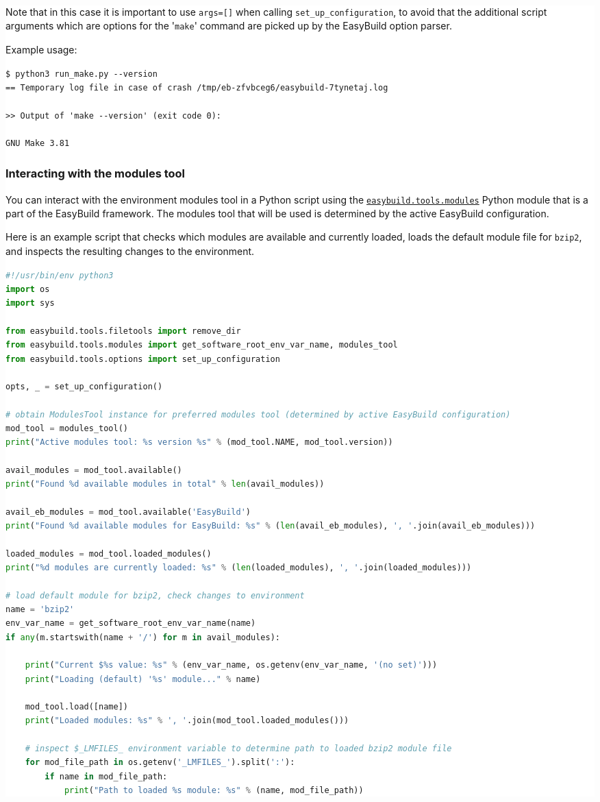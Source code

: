 Note that in this case it is important to use `args=[]` when calling `set_up_configuration`,
to avoid that the additional script arguments which are options for the '`make`' command
are picked up by the EasyBuild option parser.

Example usage:

```shell
$ python3 run_make.py --version
== Temporary log file in case of crash /tmp/eb-zfvbceg6/easybuild-7tynetaj.log

>> Output of 'make --version' (exit code 0):

GNU Make 3.81
```

### Interacting with the modules tool

You can interact with the environment modules tool in a Python script using the
[``easybuild.tools.modules``](https://docs.easybuild.io/en/latest/api/easybuild.tools.modules.html)
Python module that is a part of the EasyBuild framework.
The modules tool that will be used is determined by the active EasyBuild configuration.

Here is an example script that checks which modules are available and currently loaded,
loads the default module file for ``bzip2``, and inspects the resulting changes to the environment.

```python
#!/usr/bin/env python3
import os
import sys

from easybuild.tools.filetools import remove_dir
from easybuild.tools.modules import get_software_root_env_var_name, modules_tool
from easybuild.tools.options import set_up_configuration

opts, _ = set_up_configuration()

# obtain ModulesTool instance for preferred modules tool (determined by active EasyBuild configuration)
mod_tool = modules_tool()
print("Active modules tool: %s version %s" % (mod_tool.NAME, mod_tool.version))

avail_modules = mod_tool.available()
print("Found %d available modules in total" % len(avail_modules))

avail_eb_modules = mod_tool.available('EasyBuild')
print("Found %d available modules for EasyBuild: %s" % (len(avail_eb_modules), ', '.join(avail_eb_modules)))

loaded_modules = mod_tool.loaded_modules()
print("%d modules are currently loaded: %s" % (len(loaded_modules), ', '.join(loaded_modules)))

# load default module for bzip2, check changes to environment
name = 'bzip2'
env_var_name = get_software_root_env_var_name(name)
if any(m.startswith(name + '/') for m in avail_modules):

    print("Current $%s value: %s" % (env_var_name, os.getenv(env_var_name, '(no set)')))
    print("Loading (default) '%s' module..." % name)

    mod_tool.load([name])
    print("Loaded modules: %s" % ', '.join(mod_tool.loaded_modules()))

    # inspect $_LMFILES_ environment variable to determine path to loaded bzip2 module file
    for mod_file_path in os.getenv('_LMFILES_').split(':'):
        if name in mod_file_path:
            print("Path to loaded %s module: %s" % (name, mod_file_path))
```
